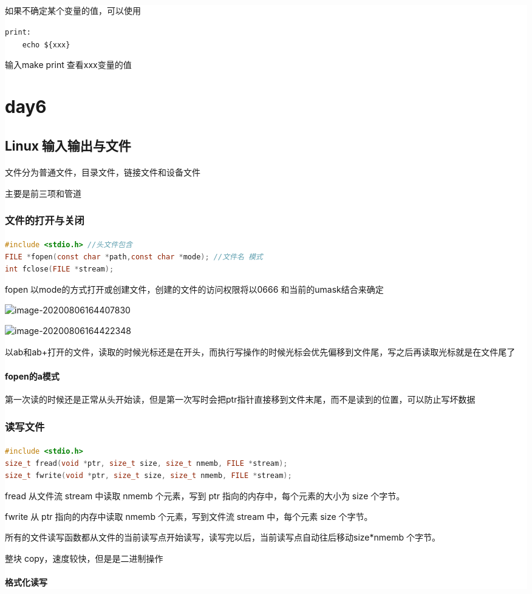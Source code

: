 如果不确定某个变量的值，可以使用

```
print:
	echo ${xxx}
```

输入make print	查看xxx变量的值

# day6

## Linux 输入输出与文件

文件分为普通文件，目录文件，链接文件和设备文件

主要是前三项和管道

### 文件的打开与关闭



```c
#include <stdio.h> //头文件包含
FILE *fopen(const char *path,const char *mode); //文件名 模式
int fclose(FILE *stream);
```

fopen 以mode的方式打开或创建文件，创建的文件的访问权限将以0666 和当前的umask结合来确定

![image-20200806164407830](D:\TyporaPic\复习笔记Linux\image-20200806164407830.png)

![image-20200806164422348](D:\TyporaPic\复习笔记Linux\image-20200806164422348.png)

以ab和ab+打开的文件，读取的时候光标还是在开头，而执行写操作的时候光标会优先偏移到文件尾，写之后再读取光标就是在文件尾了

#### fopen的a模式

第一次读的时候还是正常从头开始读，但是第一次写时会把ptr指针直接移到文件末尾，而不是读到的位置，可以防止写坏数据

### 读写文件

```cpp
#include <stdio.h>
size_t fread(void *ptr, size_t size, size_t nmemb, FILE *stream);
size_t fwrite(void *ptr, size_t size, size_t nmemb, FILE *stream);
```

fread 从文件流 stream 中读取 nmemb 个元素，写到 ptr 指向的内存中，每个元素的大小为 size 个字节。

fwrite 从 ptr 指向的内存中读取 nmemb 个元素，写到文件流 stream 中，每个元素 size 个字节。

所有的文件读写函数都从文件的当前读写点开始读写，读写完以后，当前读写点自动往后移动size*nmemb 个字节。

整块 copy，速度较快，但是是二进制操作

#### 格式化读写
